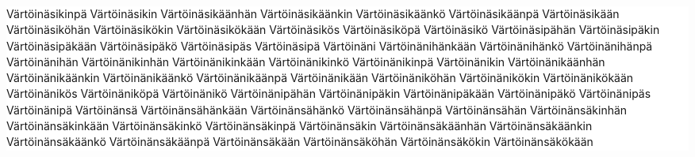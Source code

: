 Värtöinäsikinpä
Värtöinäsikin
Värtöinäsikäänhän
Värtöinäsikäänkin
Värtöinäsikäänkö
Värtöinäsikäänpä
Värtöinäsikään
Värtöinäsiköhän
Värtöinäsikökin
Värtöinäsikökään
Värtöinäsikös
Värtöinäsiköpä
Värtöinäsikö
Värtöinäsipähän
Värtöinäsipäkin
Värtöinäsipäkään
Värtöinäsipäkö
Värtöinäsipäs
Värtöinäsipä
Värtöinäni
Värtöinänihänkään
Värtöinänihänkö
Värtöinänihänpä
Värtöinänihän
Värtöinänikinhän
Värtöinänikinkään
Värtöinänikinkö
Värtöinänikinpä
Värtöinänikin
Värtöinänikäänhän
Värtöinänikäänkin
Värtöinänikäänkö
Värtöinänikäänpä
Värtöinänikään
Värtöinäniköhän
Värtöinänikökin
Värtöinänikökään
Värtöinänikös
Värtöinäniköpä
Värtöinänikö
Värtöinänipähän
Värtöinänipäkin
Värtöinänipäkään
Värtöinänipäkö
Värtöinänipäs
Värtöinänipä
Värtöinänsä
Värtöinänsähänkään
Värtöinänsähänkö
Värtöinänsähänpä
Värtöinänsähän
Värtöinänsäkinhän
Värtöinänsäkinkään
Värtöinänsäkinkö
Värtöinänsäkinpä
Värtöinänsäkin
Värtöinänsäkäänhän
Värtöinänsäkäänkin
Värtöinänsäkäänkö
Värtöinänsäkäänpä
Värtöinänsäkään
Värtöinänsäköhän
Värtöinänsäkökin
Värtöinänsäkökään